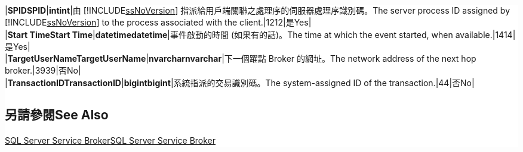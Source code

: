 |<span data-ttu-id="19fba-204">**SPID**</span><span class="sxs-lookup"><span data-stu-id="19fba-204">**SPID**</span></span>|<span data-ttu-id="19fba-205">**int**</span><span class="sxs-lookup"><span data-stu-id="19fba-205">**int**</span></span>|<span data-ttu-id="19fba-206">由 [!INCLUDE[ssNoVersion](../../includes/ssnoversion-md.md)] 指派給用戶端關聯之處理序的伺服器處理序識別碼。</span><span class="sxs-lookup"><span data-stu-id="19fba-206">The server process ID assigned by [!INCLUDE[ssNoVersion](../../includes/ssnoversion-md.md)] to the process associated with the client.</span></span>|<span data-ttu-id="19fba-207">12</span><span class="sxs-lookup"><span data-stu-id="19fba-207">12</span></span>|<span data-ttu-id="19fba-208">是</span><span class="sxs-lookup"><span data-stu-id="19fba-208">Yes</span></span>|  
|<span data-ttu-id="19fba-209">**Start Time**</span><span class="sxs-lookup"><span data-stu-id="19fba-209">**Start Time**</span></span>|<span data-ttu-id="19fba-210">**datetime**</span><span class="sxs-lookup"><span data-stu-id="19fba-210">**datetime**</span></span>|<span data-ttu-id="19fba-211">事件啟動的時間 (如果有的話)。</span><span class="sxs-lookup"><span data-stu-id="19fba-211">The time at which the event started, when available.</span></span>|<span data-ttu-id="19fba-212">14</span><span class="sxs-lookup"><span data-stu-id="19fba-212">14</span></span>|<span data-ttu-id="19fba-213">是</span><span class="sxs-lookup"><span data-stu-id="19fba-213">Yes</span></span>|  
|<span data-ttu-id="19fba-214">**TargetUserName**</span><span class="sxs-lookup"><span data-stu-id="19fba-214">**TargetUserName**</span></span>|<span data-ttu-id="19fba-215">**nvarchar**</span><span class="sxs-lookup"><span data-stu-id="19fba-215">**nvarchar**</span></span>|<span data-ttu-id="19fba-216">下一個躍點 Broker 的網址。</span><span class="sxs-lookup"><span data-stu-id="19fba-216">The network address of the next hop broker.</span></span>|<span data-ttu-id="19fba-217">39</span><span class="sxs-lookup"><span data-stu-id="19fba-217">39</span></span>|<span data-ttu-id="19fba-218">否</span><span class="sxs-lookup"><span data-stu-id="19fba-218">No</span></span>|  
|<span data-ttu-id="19fba-219">**TransactionID**</span><span class="sxs-lookup"><span data-stu-id="19fba-219">**TransactionID**</span></span>|<span data-ttu-id="19fba-220">**bigint**</span><span class="sxs-lookup"><span data-stu-id="19fba-220">**bigint**</span></span>|<span data-ttu-id="19fba-221">系統指派的交易識別碼。</span><span class="sxs-lookup"><span data-stu-id="19fba-221">The system-assigned ID of the transaction.</span></span>|<span data-ttu-id="19fba-222">4</span><span class="sxs-lookup"><span data-stu-id="19fba-222">4</span></span>|<span data-ttu-id="19fba-223">否</span><span class="sxs-lookup"><span data-stu-id="19fba-223">No</span></span>|  
  
## <a name="see-also"></a><span data-ttu-id="19fba-224">另請參閱</span><span class="sxs-lookup"><span data-stu-id="19fba-224">See Also</span></span>  
 [<span data-ttu-id="19fba-225">SQL Server Service Broker</span><span class="sxs-lookup"><span data-stu-id="19fba-225">SQL Server Service Broker</span></span>](../../database-engine/configure-windows/sql-server-service-broker.md)  
  
  
